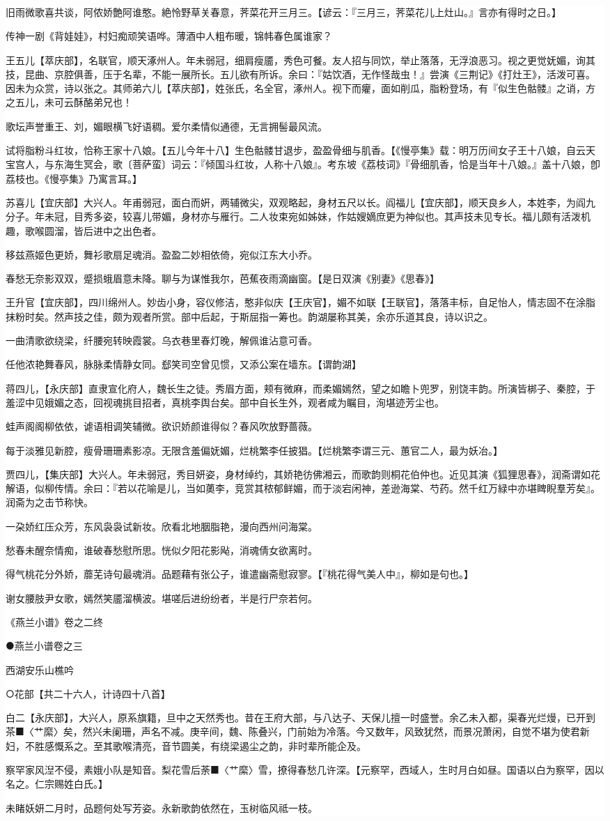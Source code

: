旧雨微歌喜共谈，阿侬娇艶阿谁憨。絶怜野草关春意，荠菜花开三月三。【谚云：『三月三，荠菜花儿上灶山。』言亦有得时之日。】

传神一剧《背娃娃》，村妇痴顽笑语哗。薄酒中人粗布暖，锦帏春色属谁家？


王五儿【萃庆部】，名联官，顺天涿州人。年未弱冠，细肩瘦靥，秀色可餐。友人招与同饮，举止落落，无浮浪恶习。视之更觉妩媚，询其技，昆曲、京腔俱善，压于名辈，不能一展所长。五儿欲有所诉。余曰：『姑饮酒，无作怪哉虫！』尝演《三荆记》《打灶王》，活泼可喜。因未为众赏，诗以张之。其师弟六儿【萃庆部】，姓张氏，名全官，涿州人。视下而癯，面如削瓜，脂粉登场，有『似生色骷髅』之诮，方之五儿，未可云酥酪弟兄也！

歌坛声誉重王、刘，媚眼横飞好语稠。爱尔柔情似通德，无言拥髻最风流。

试将脂粉斗红妆，恰称王家十八娘。【五儿今年十八】生色骷髅甘退步，盈盈骨细与肌香。【《慢亭集》载：明万历间女子王十八娘，自云天宝宫人，与东海生冥会，歌〔菩萨蛮〕词云：『倾国斗红妆，人称十八娘』。考东坡《荔枝词》『骨细肌香，恰是当年十八娘。』盖十八娘，卽荔枝也。《慢亭集》乃寓言耳。】


苏喜儿【宜庆部】大兴人。年甫弱冠，面白而姸，两辅微尖，双观略起，身材五尺以长。阎福儿【宜庆部】，顺天良乡人，本姓李，为阎九分子。年未冠，目秀多姿，较喜儿带媚，身材亦与雁行。二人妆束宛如姊妹，作姑嫂嫡庶更为神似也。其声技未见专长。福儿颇有活泼机趣，歌喉圆溜，皆后进中之出色者。

移兹燕姬色更娇，舞衫歌扇足魂消。盈盈二妙相依倚，宛似江东大小乔。

春愁无奈影双双，蹙损蛾眉意未降。聊与为谋惟我尔，芭蕉夜雨滴幽窗。【是日双演《别妻》《思春》】


王升官【宜庆部】，四川绵州人。妙齿小身，容仪修洁，憨非似庆【王庆官】，媚不如联【王联官】，落落丰标，自足怡人，情志固不在涂脂抹粉时矣。然声技之佳，颇为观者所赏。部中后起，于斯屈指一筹也。韵湖屡称其美，余亦乐道其良，诗以识之。

一曲清歌欲绕梁，纤腰宛转映霞裳。乌衣巷里春灯晚，解佩谁沾意可香。

任他浓艳舞春风，脉脉柔情静女同。郄笑司空曾见惯，又添公案在墙东。【谓韵湖】


蒋四儿，【永庆部】直隶宣化府人，魏长生之徒。秀眉方面，颊有微麻，而柔媚嫣然，望之如瞻卜兜罗，别饶丰韵。所演皆梆子、秦腔，于羞涩中见娥媚之态，回视魂挑目招者，真桃李舆台矣。部中自长生外，观者咸为瞩目，洵堪迹芳尘也。

蛙声阁阁柳依依，谑语相调笑辅微。欲识娇颜谁得似？春风吹放野蔷薇。

每于淡雅见新腔，瘦骨珊珊素影凉。无限含羞偏妩媚，烂桃繁李任披猖。【烂桃繁李谓三元、蕙官二人，最为妖冶。】


贾四儿，【集庆部】大兴人。年未弱冠，秀目妍姿，身材绰约，其娇艳彷佛湘云，而歌韵则桐花伯仲也。近见其演《狐狸思春》，润斋谓如花解语，似柳传情。余曰：『若以花喻是儿，当如薁李，竞赏其秾郁鲜媚，而于淡宕闲神，差逊海棠、芍药。然千红万緑中亦堪睥睨羣芳矣』。润斋为之击节称快。

一朶娇红压众芳，东风袅袅试新妆。欣看北地胭脂艳，漫向西州问海棠。

愁春未醒奈情痴，谁破春愁慰所思。恍似夕阳花影飐，消魂倩女欲离时。

得气桃花分外娇，蘼芜诗句最魂消。品题藉有张公子，谁遣幽斋慰寂寥。【『桃花得气美人中』，柳如是句也。】

谢女腰肢尹女歌，嫣然笑靥溜横波。堪嗟后进纷纷者，半是行尸奈若何。

《燕兰小谱》卷之二终


●燕兰小谱卷之三

西湖安乐山樵吟

○花部【共二十六人，计诗四十八首】


白二【永庆部】，大兴人，原系旗籍，旦中之天然秀也。昔在王府大部，与八达子、天保儿擅一时盛誉。余乙未入都，渠春光烂熳，已开到茶■〈艹縻〉矣，然兴未阑珊，声名不减。庚辛间，魏、陈叠兴，门前始为冷落。今又数年，风致犹然，而景况萧闲，自觉不堪为使君新妇，不胜感慨系之。至其歌喉清亮，音节圆美，有绕梁遏尘之韵，非时辈所能企及。

察罕家风湼不侵，素娥小队是知音。梨花雪后荼■〈艹縻〉雪，撩得春愁几许深。【元察罕，西域人，生时月白如昼。国语以白为察罕，因以名之。仁宗赐姓白氏。】

未睹妖妍二月时，品题何处写芳姿。永新歌韵依然在，玉树临风祗一枝。
